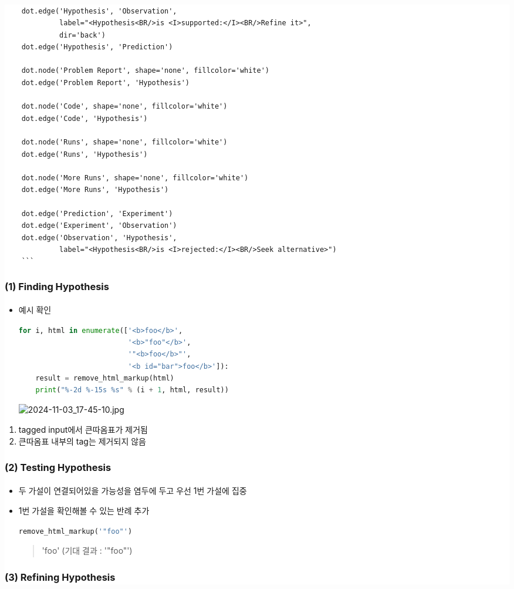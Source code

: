         dot.edge('Hypothesis', 'Observation',
                 label="<Hypothesis<BR/>is <I>supported:</I><BR/>Refine it>",
                 dir='back')
        dot.edge('Hypothesis', 'Prediction')
        
        dot.node('Problem Report', shape='none', fillcolor='white')
        dot.edge('Problem Report', 'Hypothesis')
        
        dot.node('Code', shape='none', fillcolor='white')
        dot.edge('Code', 'Hypothesis')
        
        dot.node('Runs', shape='none', fillcolor='white')
        dot.edge('Runs', 'Hypothesis')
        
        dot.node('More Runs', shape='none', fillcolor='white')
        dot.edge('More Runs', 'Hypothesis')
        
        dot.edge('Prediction', 'Experiment')
        dot.edge('Experiment', 'Observation')
        dot.edge('Observation', 'Hypothesis',
                 label="<Hypothesis<BR/>is <I>rejected:</I><BR/>Seek alternative>")
        ```
        
    

### (1) Finding Hypothesis

- 예시 확인
    
    ```python
    for i, html in enumerate(['<b>foo</b>',
                              '<b>"foo"</b>',
                              '"<b>foo</b>"',
                              '<b id="bar">foo</b>']):
        result = remove_html_markup(html)
        print("%-2d %-15s %s" % (i + 1, html, result))
    ```
    
    ![2024-11-03_17-45-10.jpg](https://prod-files-secure.s3.us-west-2.amazonaws.com/edfd69d1-6c01-4d0c-9269-1bae8a4e3915/1e26d2e9-06a4-476c-854a-9652e858da8f/2024-11-03_17-45-10.jpg)
    
1. tagged input에서 큰따옴표가 제거됨
2. 큰따옴표 내부의 tag는 제거되지 않음

### (2) Testing Hypothesis

- 두 가설이 연결되어있을 가능성을 염두에 두고 우선 1번 가설에 집중
- 1번 가설을 확인해볼 수 있는 반례 추가
    
    ```python
    remove_html_markup('"foo"')
    ```
    
    > 'foo' (기대 결과 : '"foo"')
    

### (3) Refining Hypothesis
